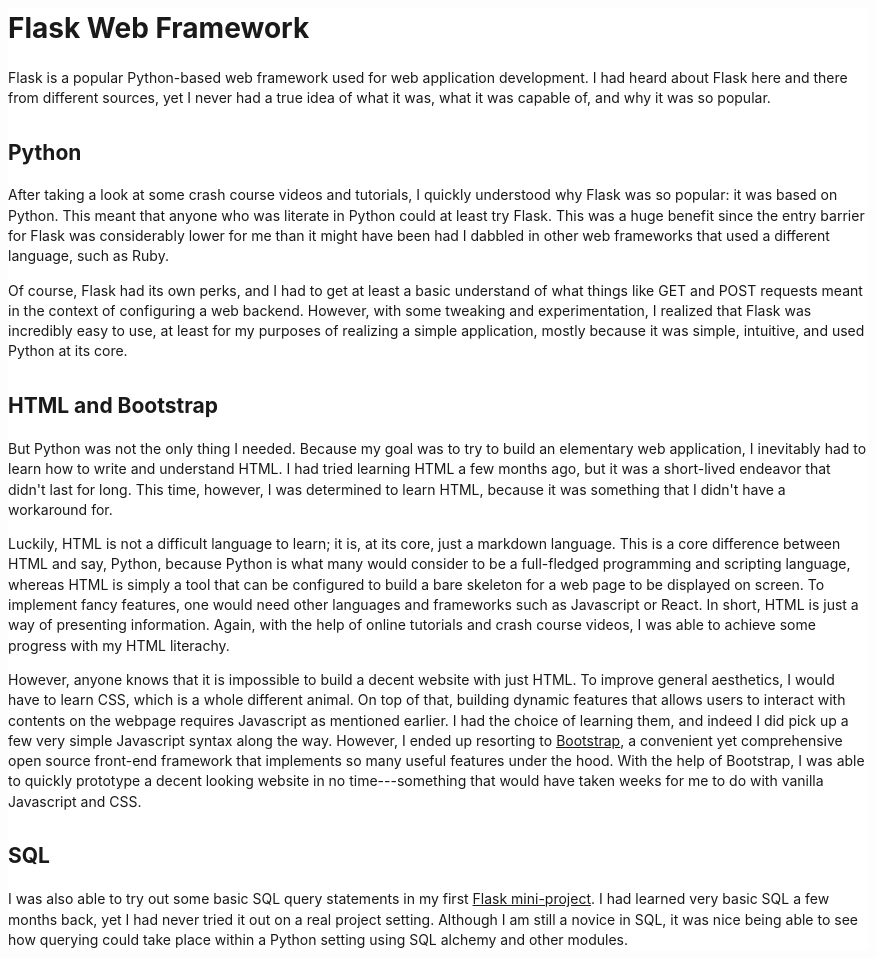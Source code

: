 # Flask Web Framework

Flask is a popular Python-based web framework used for web application development. I had heard about Flask here and there from different sources, yet I never had a true idea of what it was, what it was capable of, and why it was so popular. 

## Python

After taking a look at some crash course videos and tutorials, I quickly understood why Flask was so popular: it was based on Python. This meant that anyone who was literate in Python could at least try Flask. This was a huge benefit since the entry barrier for Flask was considerably lower for me than it might have been had I dabbled in other web frameworks that used a different language, such as Ruby. 

Of course, Flask had its own perks, and I had to get at least a basic understand of what things like GET and POST requests meant in the context of configuring a web backend. However, with some tweaking and experimentation, I realized that Flask was incredibly easy to use, at least for my purposes of realizing a simple application, mostly because it was simple, intuitive, and used Python at its core.

## HTML and Bootstrap

But Python was not the only thing I needed. Because my goal was to try to build an elementary web application, I inevitably had to learn how to write and understand HTML. I had tried learning HTML a few months ago, but it was a short-lived endeavor that didn't last for long. This time, however, I was determined to learn HTML, because it was something that I didn't have a workaround for.  

Luckily, HTML is not a difficult language to learn; it is, at its core, just a markdown language. This is a core difference between HTML and say, Python, because Python is what many would consider to be a full-fledged programming and scripting language, whereas HTML is simply a tool that can be configured to build a bare skeleton for a web page to be displayed on screen. To implement fancy features, one would need other languages and frameworks such as Javascript or React. In short, HTML is just a way of presenting information. Again, with the help of online tutorials and crash course videos, I was able to achieve some progress with my HTML literachy.

However, anyone knows that it is impossible to build a decent website with just HTML. To improve general aesthetics, I would have to learn CSS, which is a whole different animal. On top of that, building dynamic features that allows users to interact with  contents on the webpage requires Javascript as mentioned earlier. I had the choice of learning them, and indeed I did pick up a few very simple Javascript syntax along the way. However, I ended up resorting to [Bootstrap](https://getbootstrap.com), a convenient yet comprehensive open source front-end framework that implements so many useful features under the hood. With the help of Bootstrap, I was able to quickly prototype a decent looking website in no time---something that would have taken weeks for me to do with vanilla Javascript and CSS. 

## SQL

I was also able to try out some basic SQL query statements in my first [Flask mini-project](https://github.com/jaketae/flask-app). I had learned very basic SQL a few months back, yet I had never tried it out on a real project setting. Although I am still a novice in SQL, it was nice being able to see how querying could take place within a Python setting using SQL alchemy and other modules. 
